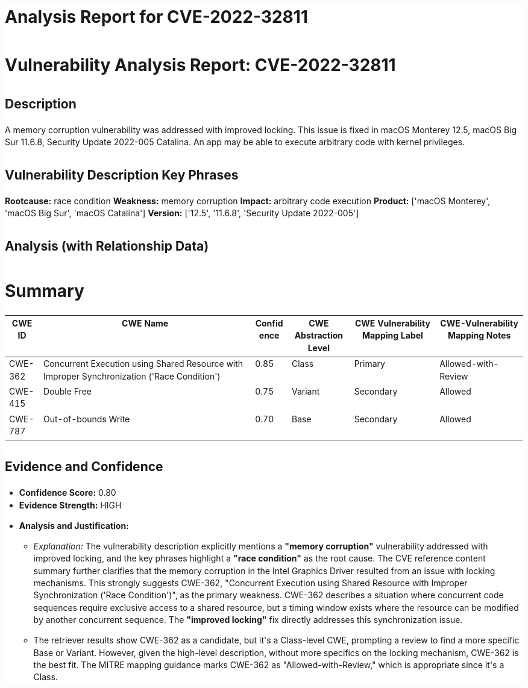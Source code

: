 # Analysis Report for CVE-2022-32811

# Vulnerability Analysis Report: CVE-2022-32811

## Description

A memory corruption vulnerability was addressed with improved locking. This issue is fixed in macOS Monterey 12.5, macOS Big Sur 11.6.8, Security Update 2022-005 Catalina. An app may be able to execute arbitrary code with kernel privileges.

## Vulnerability Description Key Phrases

**Rootcause:** race condition
**Weakness:** memory corruption
**Impact:** arbitrary code execution
**Product:** ['macOS Monterey', 'macOS Big Sur', 'macOS Catalina']
**Version:** ['12.5', '11.6.8', 'Security Update 2022-005']

## Analysis (with Relationship Data)

# Summary
| CWE ID | CWE Name | Confidence | CWE Abstraction Level | CWE Vulnerability Mapping Label | CWE-Vulnerability Mapping Notes |
|---|---|---|---|---|---|
| CWE-362 | Concurrent Execution using Shared Resource with Improper Synchronization ('Race Condition') | 0.85 | Class | Primary | Allowed-with-Review |
| CWE-415 | Double Free | 0.75 | Variant | Secondary | Allowed |
| CWE-787 | Out-of-bounds Write | 0.70 | Base | Secondary | Allowed |

## Evidence and Confidence

*   **Confidence Score:** 0.80
*   **Evidence Strength:** HIGH

- **Analysis and Justification:**  
  - *Explanation:* The vulnerability description explicitly mentions a **"memory corruption"** vulnerability addressed with improved locking, and the key phrases highlight a **"race condition"** as the root cause. The CVE reference content summary further clarifies that the memory corruption in the Intel Graphics Driver resulted from an issue with locking mechanisms. This strongly suggests CWE-362, "Concurrent Execution using Shared Resource with Improper Synchronization ('Race Condition')", as the primary weakness. CWE-362 describes a situation where concurrent code sequences require exclusive access to a shared resource, but a timing window exists where the resource can be modified by another concurrent sequence. The **"improved locking"** fix directly addresses this synchronization issue.

  - The retriever results show CWE-362 as a candidate, but it's a Class-level CWE, prompting a review to find a more specific Base or Variant. However, given the high-level description, without more specifics on the locking mechanism, CWE-362 is the best fit. The MITRE mapping guidance marks CWE-362 as "Allowed-with-Review," which is appropriate since it's a Class.
